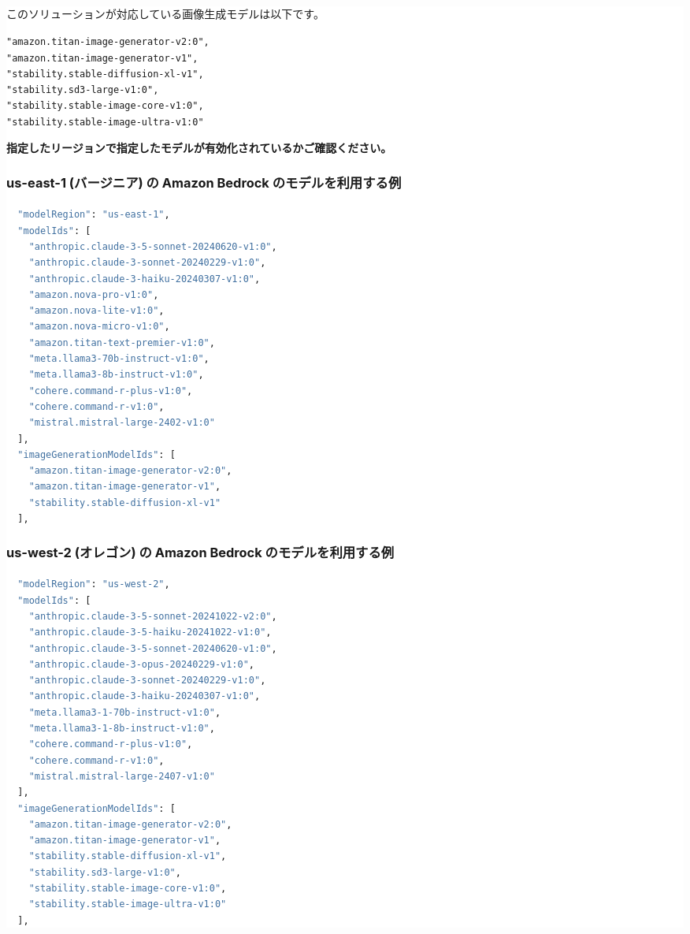 
このソリューションが対応している画像生成モデルは以下です。

```
"amazon.titan-image-generator-v2:0",
"amazon.titan-image-generator-v1",
"stability.stable-diffusion-xl-v1",
"stability.sd3-large-v1:0",
"stability.stable-image-core-v1:0",
"stability.stable-image-ultra-v1:0"
```

**指定したリージョンで指定したモデルが有効化されているかご確認ください。**

### us-east-1 (バージニア) の Amazon Bedrock のモデルを利用する例

```bash
  "modelRegion": "us-east-1",
  "modelIds": [
    "anthropic.claude-3-5-sonnet-20240620-v1:0",
    "anthropic.claude-3-sonnet-20240229-v1:0",
    "anthropic.claude-3-haiku-20240307-v1:0",
    "amazon.nova-pro-v1:0",
    "amazon.nova-lite-v1:0",
    "amazon.nova-micro-v1:0",
    "amazon.titan-text-premier-v1:0",
    "meta.llama3-70b-instruct-v1:0",
    "meta.llama3-8b-instruct-v1:0",
    "cohere.command-r-plus-v1:0",
    "cohere.command-r-v1:0",
    "mistral.mistral-large-2402-v1:0"
  ],
  "imageGenerationModelIds": [
    "amazon.titan-image-generator-v2:0",
    "amazon.titan-image-generator-v1",
    "stability.stable-diffusion-xl-v1"
  ],
```

### us-west-2 (オレゴン) の Amazon Bedrock のモデルを利用する例

```bash
  "modelRegion": "us-west-2",
  "modelIds": [
    "anthropic.claude-3-5-sonnet-20241022-v2:0",
    "anthropic.claude-3-5-haiku-20241022-v1:0",
    "anthropic.claude-3-5-sonnet-20240620-v1:0",
    "anthropic.claude-3-opus-20240229-v1:0",
    "anthropic.claude-3-sonnet-20240229-v1:0",
    "anthropic.claude-3-haiku-20240307-v1:0",
    "meta.llama3-1-70b-instruct-v1:0",
    "meta.llama3-1-8b-instruct-v1:0",
    "cohere.command-r-plus-v1:0",
    "cohere.command-r-v1:0",
    "mistral.mistral-large-2407-v1:0"
  ],
  "imageGenerationModelIds": [
    "amazon.titan-image-generator-v2:0",
    "amazon.titan-image-generator-v1",
    "stability.stable-diffusion-xl-v1",
    "stability.sd3-large-v1:0",
    "stability.stable-image-core-v1:0",
    "stability.stable-image-ultra-v1:0"
  ],
```